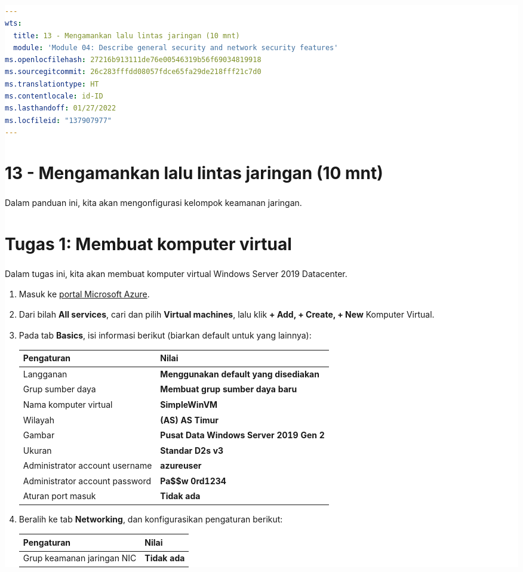 ```yaml
---
wts:
  title: 13 - Mengamankan lalu lintas jaringan (10 mnt)
  module: 'Module 04: Describe general security and network security features'
ms.openlocfilehash: 27216b913111de76e00546319b56f69034819918
ms.sourcegitcommit: 26c283fffdd08057fdce65fa29de218fff21c7d0
ms.translationtype: HT
ms.contentlocale: id-ID
ms.lasthandoff: 01/27/2022
ms.locfileid: "137907977"
---
```

# <a name="13---secure-network-traffic-10-min"></a>13 - Mengamankan lalu lintas jaringan (10 mnt)

Dalam panduan ini, kita akan mengonfigurasi kelompok keamanan jaringan.

# <a name="task-1-create-a-virtual-machine"></a>Tugas 1: Membuat komputer virtual

Dalam tugas ini, kita akan membuat komputer virtual Windows Server 2019 Datacenter. 

1. Masuk ke [portal Microsoft Azure](https://portal.azure.com).

2. Dari bilah **All services**, cari dan pilih **Virtual machines**, lalu klik **+ Add, + Create, + New** Komputer Virtual.

3. Pada tab **Basics**, isi informasi berikut (biarkan default untuk yang lainnya):

    | Pengaturan | Nilai |
    |  -- | -- |
    | Langganan | **Menggunakan default yang disediakan** |
    | Grup sumber daya | **Membuat grup sumber daya baru** |
    | Nama komputer virtual | **SimpleWinVM** |
    | Wilayah | **(AS) AS Timur**|
    | Gambar | **Pusat Data Windows Server 2019 Gen 2**|
    | Ukuran | **Standar D2s v3**|
    | Administrator account username | **azureuser** |
    | Administrator account password | **Pa$$w 0rd1234**|
    | Aturan port masuk | **Tidak ada**|

4. Beralih ke tab **Networking**, dan konfigurasikan pengaturan berikut:

    | Pengaturan | Nilai |
    | -- | -- |
    | Grup keamanan jaringan NIC | **Tidak ada**|
